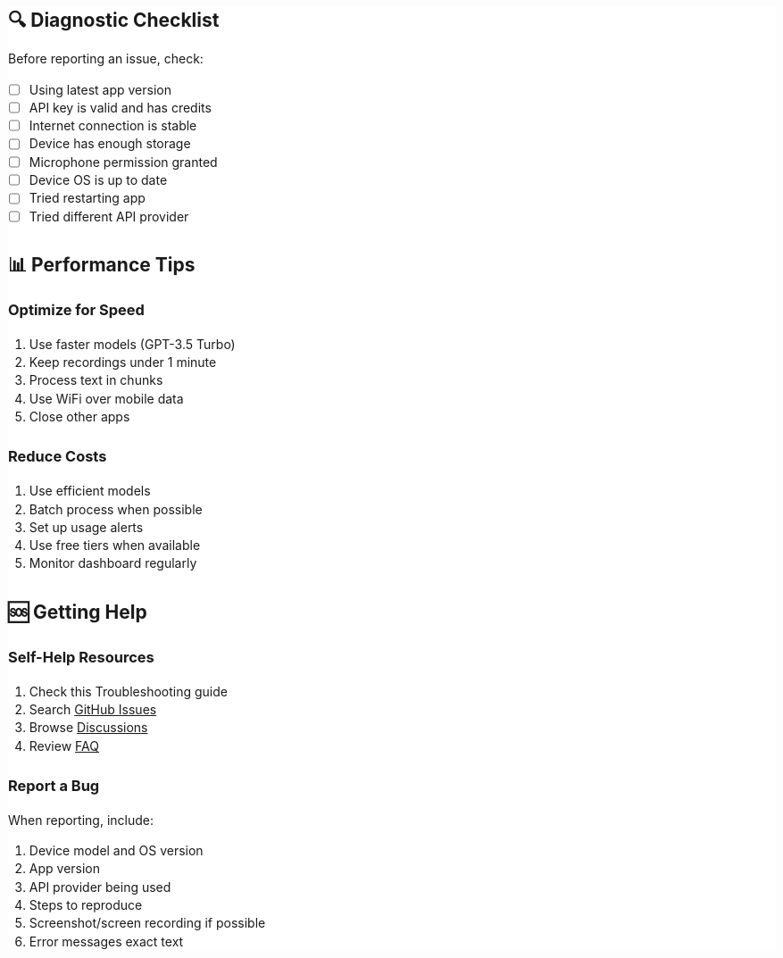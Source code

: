 ## 🔍 Diagnostic Checklist

Before reporting an issue, check:

- [ ] Using latest app version
- [ ] API key is valid and has credits
- [ ] Internet connection is stable
- [ ] Device has enough storage
- [ ] Microphone permission granted
- [ ] Device OS is up to date
- [ ] Tried restarting app
- [ ] Tried different API provider

## 📊 Performance Tips

### Optimize for Speed

1. Use faster models (GPT-3.5 Turbo)
2. Keep recordings under 1 minute
3. Process text in chunks
4. Use WiFi over mobile data
5. Close other apps

### Reduce Costs

1. Use efficient models
2. Batch process when possible
3. Set up usage alerts
4. Use free tiers when available
5. Monitor dashboard regularly

## 🆘 Getting Help

### Self-Help Resources

1. Check this Troubleshooting guide
2. Search [GitHub Issues](https://github.com/AndreasKalkusinski/VoiceFlow/issues)
3. Browse [Discussions](https://github.com/AndreasKalkusinski/VoiceFlow/discussions)
4. Review [FAQ](FAQ)

### Report a Bug

When reporting, include:

1. Device model and OS version
2. App version
3. API provider being used
4. Steps to reproduce
5. Screenshot/screen recording if possible
6. Error messages exact text
